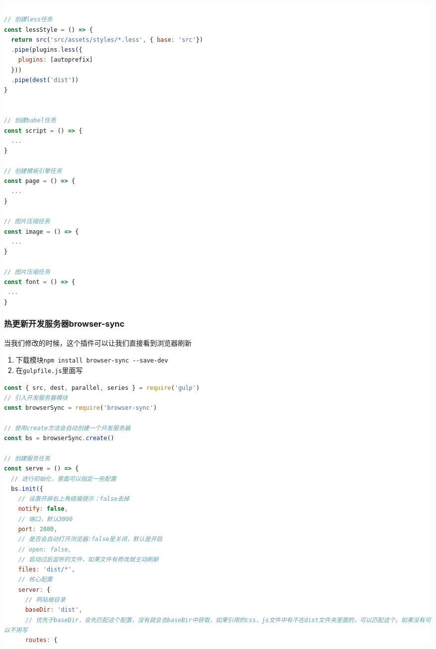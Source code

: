 ```js

// 创建less任务
const lessStyle = () => {
  return src('src/assets/styles/*.less', { base: 'src'})
  .pipe(plugins.less({
    plugins: [autoprefix]
  }))
  .pipe(dest('dist'))
}


// 创建babel任务
const script = () => {
  ...
}

// 创建模板引擎任务
const page = () => {
  ...
}

// 图片压缩任务
const image = () => {
  ...
}

// 图片压缩任务
const font = () => {
 ...
}
```
### 热更新开发服务器browser-sync
当我们修改的时候，这个插件可以让我们直接看到浏览器刷新

1. 下载模块`npm install browser-sync --save-dev`
2. 在`gulpfile.js`里面写

```js
const { src, dest, parallel, series } = require('gulp')
// 引入开发服务器模块
const browserSync = require('browser-sync')

// 使用create方法会自动创建一个开发服务器
const bs = browserSync.create()

// 创建服务任务
const serve = () => {
  // 进行初始化，里面可以指定一些配置
  bs.init({
    // 设置开屏右上角链接提示：false去掉
    notify: false,
    // 端口，默认3000
    port: 2080,
    // 是否会自动打开浏览器:false是关闭，默认是开启
    // open: false,
    // 启动过后监听的文件，如果文件有修改就主动刷新
    files: 'dist/*',
    // 核心配置
    server: {
      // 网站根目录
      baseDir: 'dist',
      // 优先于baseDir，会先匹配这个配置，没有就会去baseBir中获取，如果引用的css，js文件中有不在dist文件夹里面的，可以匹配这个。如果没有可以不用写
      routes: {
```